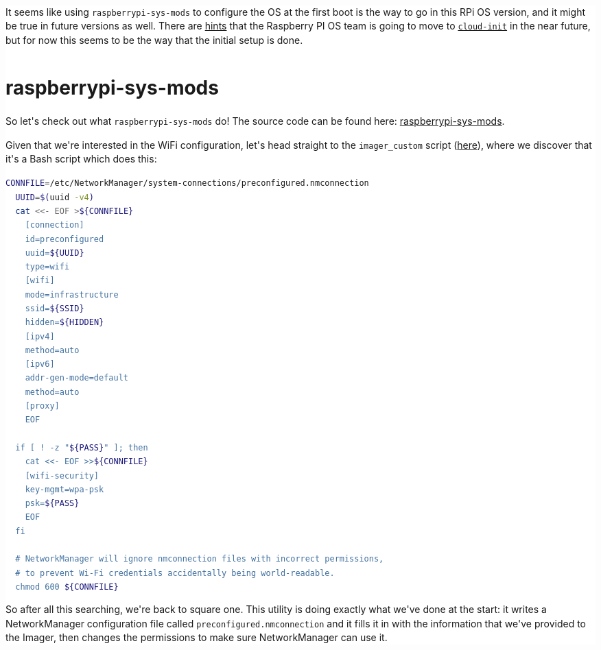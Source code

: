It seems like using `raspberrypi-sys-mods` to configure the OS at the first boot is the way to go in this RPi OS version, and it might be true in future versions as well. There are [hints](https://github.com/RPi-Distro/raspberrypi-sys-mods/issues/82#issuecomment-1779109991) that the Raspberry PI OS team is going to move to [`cloud-init`](https://cloudinit.readthedocs.io/en/latest/index.html) in the near future, but for now this seems to be the way that the initial setup is done.

# raspberrypi-sys-mods

So let's check out what `raspberrypi-sys-mods` do! The source code can be found here: [raspberrypi-sys-mods](https://github.com/RPi-Distro/raspberrypi-sys-mods). 

Given that we're interested in the WiFi configuration, let's head straight to the `imager_custom` script ([here](https://github.com/RPi-Distro/raspberrypi-sys-mods/blob/2e256445b65995f62db80e6a267313275cad51e4/usr/lib/raspberrypi-sys-mods/imager_custom#L97)), where we discover that it's a Bash script which does this:

```bash
CONNFILE=/etc/NetworkManager/system-connections/preconfigured.nmconnection
  UUID=$(uuid -v4)
  cat <<- EOF >${CONNFILE}
	[connection]
	id=preconfigured
	uuid=${UUID}
	type=wifi
	[wifi]
	mode=infrastructure
	ssid=${SSID}
	hidden=${HIDDEN}
	[ipv4]
	method=auto
	[ipv6]
	addr-gen-mode=default
	method=auto
	[proxy]
	EOF

  if [ ! -z "${PASS}" ]; then
    cat <<- EOF >>${CONNFILE}
	[wifi-security]
	key-mgmt=wpa-psk
	psk=${PASS}
	EOF
  fi

  # NetworkManager will ignore nmconnection files with incorrect permissions,
  # to prevent Wi-Fi credentials accidentally being world-readable.
  chmod 600 ${CONNFILE}
```

So after all this searching, we're back to square one. This utility is doing exactly what we've done at the start: it writes a NetworkManager configuration file called `preconfigured.nmconnection` and it fills it in with the information that we've provided to the Imager, then changes the permissions to make sure NetworkManager can use it.
